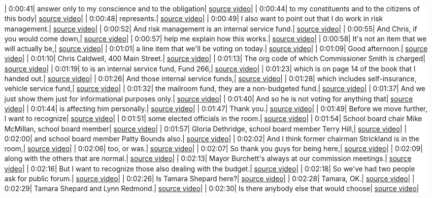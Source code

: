 | 0:00:41| answer only to my conscience and to the obligation| [source video](https://archive.org/details/CoCom150615Special?start=41)|
| 0:00:44| to my constituents and to the citizens of this body| [source video](https://archive.org/details/CoCom150615Special?start=44)|
| 0:00:48| represents.| [source video](https://archive.org/details/CoCom150615Special?start=48)|
| 0:00:49| I also want to point out that I do work in risk management.| [source video](https://archive.org/details/CoCom150615Special?start=49)|
| 0:00:52| And risk management is an internal service fund.| [source video](https://archive.org/details/CoCom150615Special?start=52)|
| 0:00:55| And Chris, if you would come down,| [source video](https://archive.org/details/CoCom150615Special?start=55)|
| 0:00:57| help me explain how this works.| [source video](https://archive.org/details/CoCom150615Special?start=57)|
| 0:00:58| It's not an item that we will actually be,| [source video](https://archive.org/details/CoCom150615Special?start=58)|
| 0:01:01| a line item that we'll be voting on today.| [source video](https://archive.org/details/CoCom150615Special?start=61)|
| 0:01:09| Good afternoon.| [source video](https://archive.org/details/CoCom150615Special?start=69)|
| 0:01:10| Chris Caldwell, 400 Main Street.| [source video](https://archive.org/details/CoCom150615Special?start=70)|
| 0:01:13| The org code of which Commissioner Smith is charged| [source video](https://archive.org/details/CoCom150615Special?start=73)|
| 0:01:19| to is an internal service fund, Fund 266,| [source video](https://archive.org/details/CoCom150615Special?start=79)|
| 0:01:23| which is on page 14 of the book that I handed out.| [source video](https://archive.org/details/CoCom150615Special?start=83)|
| 0:01:26| And those internal service funds,| [source video](https://archive.org/details/CoCom150615Special?start=86)|
| 0:01:28| which includes self-insurance, vehicle service fund,| [source video](https://archive.org/details/CoCom150615Special?start=88)|
| 0:01:32| the mailroom fund, they are a non-budgeted fund.| [source video](https://archive.org/details/CoCom150615Special?start=92)|
| 0:01:37| And we just show them just for informational purposes only.| [source video](https://archive.org/details/CoCom150615Special?start=97)|
| 0:01:40| And so he is not voting for anything that| [source video](https://archive.org/details/CoCom150615Special?start=100)|
| 0:01:44| is affecting him personally.| [source video](https://archive.org/details/CoCom150615Special?start=104)|
| 0:01:47| Thank you.| [source video](https://archive.org/details/CoCom150615Special?start=107)|
| 0:01:49| Before we move further, I want to recognize| [source video](https://archive.org/details/CoCom150615Special?start=109)|
| 0:01:51| some elected officials in the room.| [source video](https://archive.org/details/CoCom150615Special?start=111)|
| 0:01:54| School board chair Mike McMillan, school board member| [source video](https://archive.org/details/CoCom150615Special?start=114)|
| 0:01:57| Gloria Dethridge, school board member Terry Hill,| [source video](https://archive.org/details/CoCom150615Special?start=117)|
| 0:02:00| and school board member Patty Bounds also.| [source video](https://archive.org/details/CoCom150615Special?start=120)|
| 0:02:02| And I think former chairman Strickland is in the room,| [source video](https://archive.org/details/CoCom150615Special?start=122)|
| 0:02:06| too, or was.| [source video](https://archive.org/details/CoCom150615Special?start=126)|
| 0:02:07| So thank you guys for being here,| [source video](https://archive.org/details/CoCom150615Special?start=127)|
| 0:02:09| along with the others that are normal.| [source video](https://archive.org/details/CoCom150615Special?start=129)|
| 0:02:13| Mayor Burchett's always at our commission meetings.| [source video](https://archive.org/details/CoCom150615Special?start=133)|
| 0:02:16| But I want to recognize those also dealing with the budget.| [source video](https://archive.org/details/CoCom150615Special?start=136)|
| 0:02:18| So we've had two people ask for public forum.| [source video](https://archive.org/details/CoCom150615Special?start=138)|
| 0:02:26| Is Tamara Shepard here?| [source video](https://archive.org/details/CoCom150615Special?start=146)|
| 0:02:28| Tamara, OK.| [source video](https://archive.org/details/CoCom150615Special?start=148)|
| 0:02:29| Tamara Shepard and Lynn Redmond.| [source video](https://archive.org/details/CoCom150615Special?start=149)|
| 0:02:30| Is there anybody else that would choose| [source video](https://archive.org/details/CoCom150615Special?start=150)|